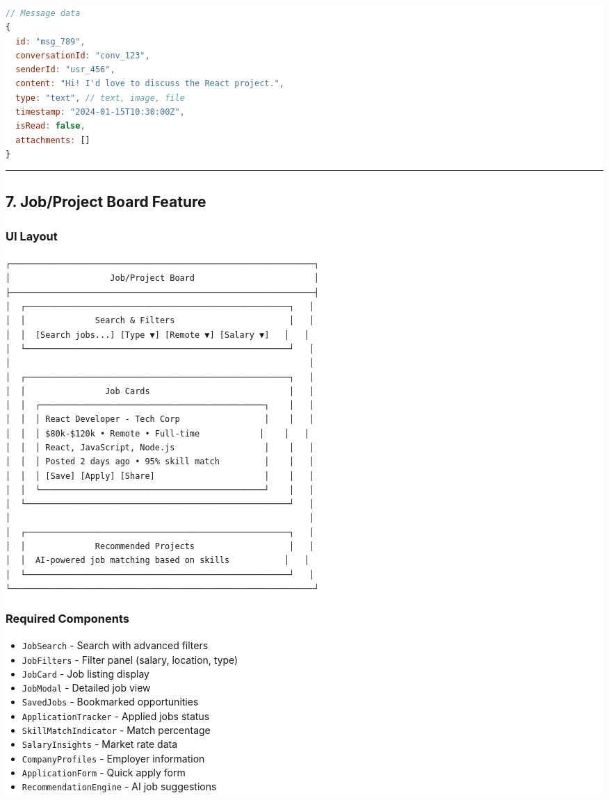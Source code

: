 ```javascript
// Message data
{
  id: "msg_789",
  conversationId: "conv_123",
  senderId: "usr_456",
  content: "Hi! I'd love to discuss the React project.",
  type: "text", // text, image, file
  timestamp: "2024-01-15T10:30:00Z",
  isRead: false,
  attachments: []
}
```

---

## 7. Job/Project Board Feature

### UI Layout
```
┌─────────────────────────────────────────────────────────────┐
│                    Job/Project Board                        │
├─────────────────────────────────────────────────────────────┤
│  ┌─────────────────────────────────────────────────────┐   │
│  │              Search & Filters                       │   │
│  │  [Search jobs...] [Type ▼] [Remote ▼] [Salary ▼]   │   │
│  └─────────────────────────────────────────────────────┘   │
│                                                            │
│  ┌─────────────────────────────────────────────────────┐   │
│  │                Job Cards                            │   │
│  │  ┌─────────────────────────────────────────────┐    │   │
│  │  │ React Developer - Tech Corp                 │    │   │
│  │  │ $80k-$120k • Remote • Full-time            │    │   │
│  │  │ React, JavaScript, Node.js                  │    │   │
│  │  │ Posted 2 days ago • 95% skill match         │    │   │
│  │  │ [Save] [Apply] [Share]                      │    │   │
│  │  └─────────────────────────────────────────────┘    │   │
│  └─────────────────────────────────────────────────────┘   │
│                                                            │
│  ┌─────────────────────────────────────────────────────┐   │
│  │              Recommended Projects                   │   │
│  │  AI-powered job matching based on skills           │   │
│  └─────────────────────────────────────────────────────┘   │
└─────────────────────────────────────────────────────────────┘
```

### Required Components
- `JobSearch` - Search with advanced filters
- `JobFilters` - Filter panel (salary, location, type)
- `JobCard` - Job listing display
- `JobModal` - Detailed job view
- `SavedJobs` - Bookmarked opportunities
- `ApplicationTracker` - Applied jobs status
- `SkillMatchIndicator` - Match percentage
- `SalaryInsights` - Market rate data
- `CompanyProfiles` - Employer information
- `ApplicationForm` - Quick apply form
- `RecommendationEngine` - AI job suggestions

